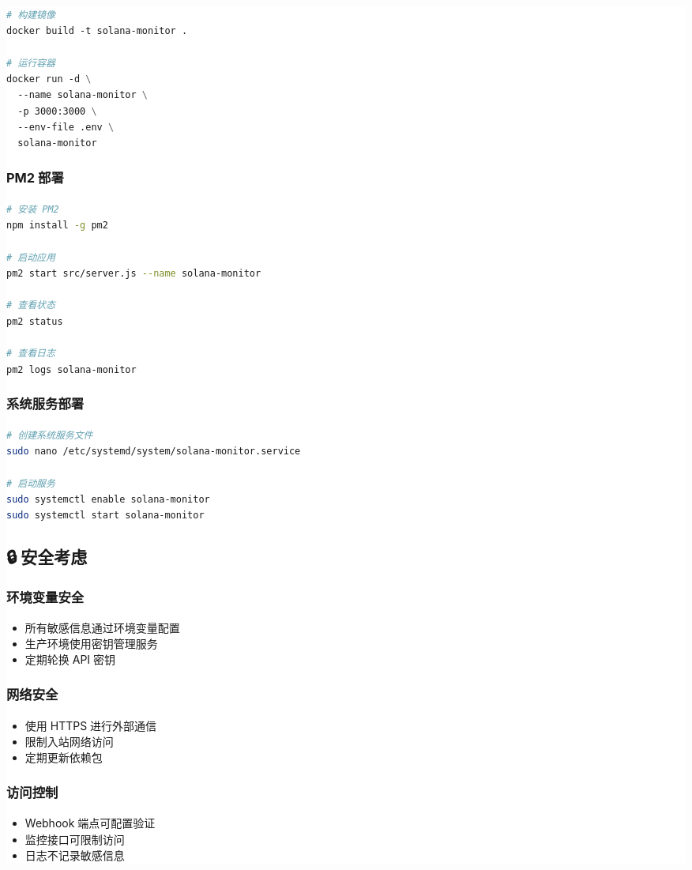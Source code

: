 ```dockerfile
# 构建镜像
docker build -t solana-monitor .

# 运行容器
docker run -d \
  --name solana-monitor \
  -p 3000:3000 \
  --env-file .env \
  solana-monitor
```

### PM2 部署

```bash
# 安装 PM2
npm install -g pm2

# 启动应用
pm2 start src/server.js --name solana-monitor

# 查看状态
pm2 status

# 查看日志
pm2 logs solana-monitor
```

### 系统服务部署

```bash
# 创建系统服务文件
sudo nano /etc/systemd/system/solana-monitor.service

# 启动服务
sudo systemctl enable solana-monitor
sudo systemctl start solana-monitor
```

## 🔒 安全考虑

### 环境变量安全
- 所有敏感信息通过环境变量配置
- 生产环境使用密钥管理服务
- 定期轮换 API 密钥

### 网络安全
- 使用 HTTPS 进行外部通信
- 限制入站网络访问
- 定期更新依赖包

### 访问控制
- Webhook 端点可配置验证
- 监控接口可限制访问
- 日志不记录敏感信息
